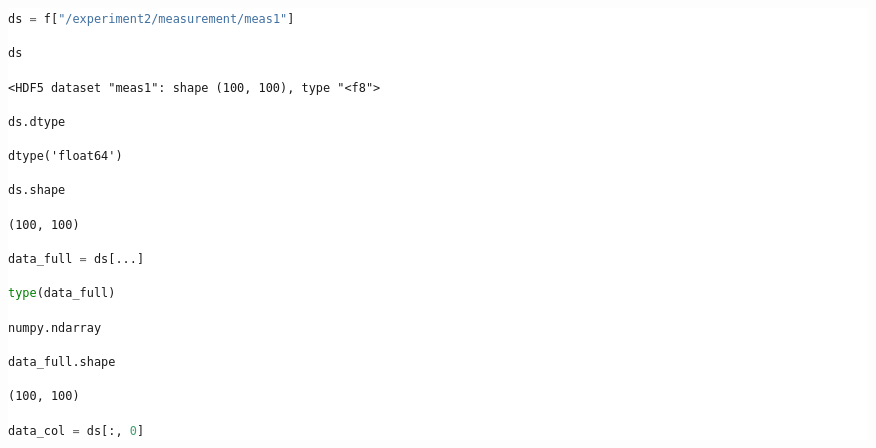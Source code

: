 


```python
ds = f["/experiment2/measurement/meas1"]
```


```python
ds
```




    <HDF5 dataset "meas1": shape (100, 100), type "<f8">




```python
ds.dtype
```




    dtype('float64')




```python
ds.shape
```




    (100, 100)




```python
data_full = ds[...]
```


```python
type(data_full)
```




    numpy.ndarray




```python
data_full.shape
```




    (100, 100)




```python
data_col = ds[:, 0]
```
